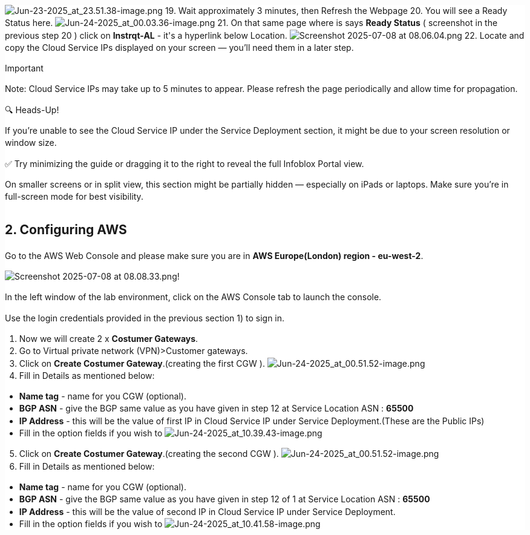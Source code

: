 ![Jun-23-2025_at_23.51.38-image.png](https://play.instruqt.com/assets/tracks/atmmwsclkofd/48c0f3e058adfa068d6b08f800a4b348/assets/Jun-23-2025_at_23.51.38-image.png)
19.  Wait approximately 3 minutes, then Refresh the Webpage
20.  You will see a Ready Status here.
![Jun-24-2025_at_00.03.36-image.png](https://play.instruqt.com/assets/tracks/atmmwsclkofd/925ad34b8029024c613494d7a41feedd/assets/Jun-24-2025_at_00.03.36-image.png)
21.  On that same page where is says **Ready Status** ( screenshot in the previous step 20 ) click on **Instrqt-AL** - it's a hyperlink below Location.
![Screenshot 2025-07-08 at 08.06.04.png](https://play.instruqt.com/assets/tracks/atmmwsclkofd/3201bd36904b56325226f89657c918ee/assets/Screenshot%202025-07-08%20at%2008.06.04.png)
22.  Locate and copy the Cloud Service IPs displayed on your screen — you’ll need them in a later step.

> [!IMPORTANT]
> Note: Cloud Service IPs may take up to 5 minutes to appear. Please refresh the page periodically and allow time for propagation.


🔍 Heads-Up!

If you’re unable to see the Cloud Service IP under the Service Deployment section, it might be due to your screen resolution or window size.

✅ Try minimizing the guide or dragging it to the right to reveal the full Infoblox Portal view.

On smaller screens or in split view, this section might be partially hidden — especially on iPads or laptops. Make sure you’re in full-screen mode for best visibility.


## 2. Configuring AWS

Go to the AWS Web Console and please make sure you are in **AWS Europe(London) region - eu-west-2**.

![Screenshot 2025-07-08 at 08.08.33.png](https://play.instruqt.com/assets/tracks/atmmwsclkofd/473d33368078adbac4cbbb57c119756b/assets/Screenshot%202025-07-08%20at%2008.08.33.png)!

In the left window of the lab environment, click on the AWS Console tab to launch the console.

Use the login credentials provided in the previous section 1)  to sign in.

1. Now we will create 2 x  **Costumer Gateways**.
2. Go to Virtual private network (VPN)>Customer gateways.
3. Click on **Create Costumer Gateway**.(creating the first CGW ).
![Jun-24-2025_at_00.51.52-image.png](https://play.instruqt.com/assets/tracks/atmmwsclkofd/c60386be95ea7d93eedef258630122df/assets/Jun-24-2025_at_00.51.52-image.png)
4. Fill in Details as mentioned below:
- **Name tag** - name for you CGW (optional).
- **BGP ASN** - give the BGP same value as you have given in step 12 at Service Location ASN : **65500**
- **IP Address** -  this will be the value of first IP in Cloud Service IP under Service Deployment.(These are the Public IPs)
- Fill in the option fields if you wish to
![Jun-24-2025_at_10.39.43-image.png](https://play.instruqt.com/assets/tracks/atmmwsclkofd/86f6db94075cc1e20e596f538aba50a6/assets/Jun-24-2025_at_10.39.43-image.png)
5. Click on **Create Costumer Gateway**.(creating the second CGW ).
![Jun-24-2025_at_00.51.52-image.png](https://play.instruqt.com/assets/tracks/atmmwsclkofd/c60386be95ea7d93eedef258630122df/assets/Jun-24-2025_at_00.51.52-image.png)
6. Fill in Details as mentioned below:
- **Name tag** - name for you CGW (optional).
- **BGP ASN** - give the BGP same value as you have given in step 12 of 1 at Service Location ASN : **65500**
- **IP Address** -  this will be the value of second IP in Cloud Service IP under Service Deployment.
- Fill in the option fields if you wish to
![Jun-24-2025_at_10.41.58-image.png](https://play.instruqt.com/assets/tracks/atmmwsclkofd/b15aa64ce0606207cb8d4db2101deb79/assets/Jun-24-2025_at_10.41.58-image.png)
